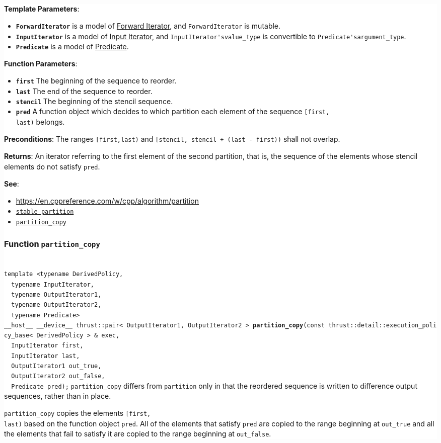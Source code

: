 **Template Parameters**:
* **`ForwardIterator`** is a model of <a href="https://en.cppreference.com/w/cpp/iterator/forward_iterator">Forward Iterator</a>, and <code>ForwardIterator</code> is mutable. 
* **`InputIterator`** is a model of <a href="https://en.cppreference.com/w/cpp/iterator/input_iterator">Input Iterator</a>, and <code>InputIterator's</code><code>value&#95;type</code> is convertible to <code>Predicate's</code><code>argument&#95;type</code>. 
* **`Predicate`** is a model of <a href="https://en.cppreference.com/w/cpp/concepts/predicate">Predicate</a>.

**Function Parameters**:
* **`first`** The beginning of the sequence to reorder. 
* **`last`** The end of the sequence to reorder. 
* **`stencil`** The beginning of the stencil sequence. 
* **`pred`** A function object which decides to which partition each element of the sequence <code>[first, last)</code> belongs. 

**Preconditions**:
The ranges <code>[first,last)</code> and <code>[stencil, stencil + (last - first))</code> shall not overlap.

**Returns**:
An iterator referring to the first element of the second partition, that is, the sequence of the elements whose stencil elements do not satisfy <code>pred</code>.

**See**:
* <a href="https://en.cppreference.com/w/cpp/algorithm/partition">https://en.cppreference.com/w/cpp/algorithm/partition</a>
* <code><a href="/thrust/api/groups/group__partitioning.html#function-stable_partition">stable&#95;partition</a></code>
* <code><a href="/thrust/api/groups/group__partitioning.html#function-partition_copy">partition&#95;copy</a></code>

<h3 id="function-partition_copy">
Function <code>partition&#95;copy</code>
</h3>

<code class="doxybook">
<span>template &lt;typename DerivedPolicy,</span>
<span>&nbsp;&nbsp;typename InputIterator,</span>
<span>&nbsp;&nbsp;typename OutputIterator1,</span>
<span>&nbsp;&nbsp;typename OutputIterator2,</span>
<span>&nbsp;&nbsp;typename Predicate&gt;</span>
<span>__host__ __device__ thrust::pair< OutputIterator1, OutputIterator2 > </span><span><b>partition_copy</b>(const thrust::detail::execution_policy_base< DerivedPolicy > & exec,</span>
<span>&nbsp;&nbsp;InputIterator first,</span>
<span>&nbsp;&nbsp;InputIterator last,</span>
<span>&nbsp;&nbsp;OutputIterator1 out_true,</span>
<span>&nbsp;&nbsp;OutputIterator2 out_false,</span>
<span>&nbsp;&nbsp;Predicate pred);</span></code>
<code>partition&#95;copy</code> differs from <code>partition</code> only in that the reordered sequence is written to difference output sequences, rather than in place.

<code>partition&#95;copy</code> copies the elements <code>[first, last)</code> based on the function object <code>pred</code>. All of the elements that satisfy <code>pred</code> are copied to the range beginning at <code>out&#95;true</code> and all the elements that fail to satisfy it are copied to the range beginning at <code>out&#95;false</code>.
